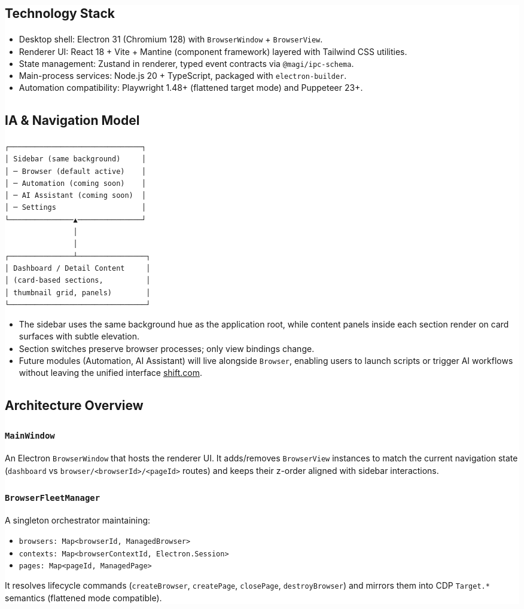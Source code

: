 ## Technology Stack

- Desktop shell: Electron 31 (Chromium 128) with `BrowserWindow` + `BrowserView`.
- Renderer UI: React 18 + Vite + Mantine (component framework) layered with Tailwind CSS utilities.
- State management: Zustand in renderer, typed event contracts via `@magi/ipc-schema`.
- Main-process services: Node.js 20 + TypeScript, packaged with `electron-builder`.
- Automation compatibility: Playwright 1.48+ (flattened target mode) and Puppeteer 23+.

## IA & Navigation Model

```
┌───────────────────────────────┐
│ Sidebar (same background)     │
│ ─ Browser (default active)    │
│ ─ Automation (coming soon)    │
│ ─ AI Assistant (coming soon)  │
│ ─ Settings                    │
└───────────────▲───────────────┘
                │
                │
┌───────────────┴────────────────┐
│ Dashboard / Detail Content     │
│ (card-based sections,          │
│ thumbnail grid, panels)        │
└────────────────────────────────┘
```

- The sidebar uses the same background hue as the application root, while content panels inside each section render on card surfaces with subtle elevation.
- Section switches preserve browser processes; only view bindings change.
- Future modules (Automation, AI Assistant) will live alongside `Browser`, enabling users to launch scripts or trigger AI workflows without leaving the unified interface [shift.com](https://shift.com/spaces/builder).

## Architecture Overview

### `MainWindow`
An Electron `BrowserWindow` that hosts the renderer UI. It adds/removes `BrowserView` instances to match the current navigation state (`dashboard` vs `browser/<browserId>/<pageId>` routes) and keeps their z-order aligned with sidebar interactions.

### `BrowserFleetManager`
A singleton orchestrator maintaining:

- `browsers: Map<browserId, ManagedBrowser>`
- `contexts: Map<browserContextId, Electron.Session>`
- `pages: Map<pageId, ManagedPage>`

It resolves lifecycle commands (`createBrowser`, `createPage`, `closePage`, `destroyBrowser`) and mirrors them into CDP `Target.*` semantics (flattened mode compatible).
